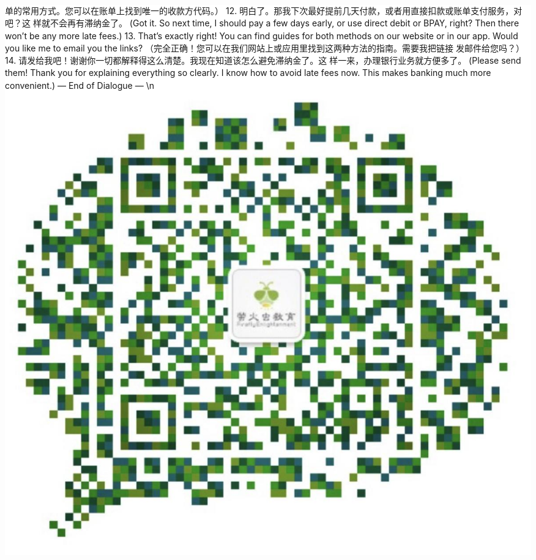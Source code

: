单的常用方式。您可以在账单上找到唯一的收款方代码。）
12. 明白了。那我下次最好提前几天付款，或者用直接扣款或账单支付服务，对吧？这
样就不会再有滞纳金了。
(Got it. So next time, I should pay a few days early, or use direct debit or BPAY, right?
Then there won’t be any more late fees.)
13. That’s exactly right! You can find guides for both methods on our website or in our
app. Would you like me to email you the links?
（完全正确！您可以在我们网站上或应用里找到这两种方法的指南。需要我把链接
发邮件给您吗？）
14. 请发给我吧！谢谢你一切都解释得这么清楚。我现在知道该怎么避免滞纳金了。这
样一来，办理银行业务就方便多了。
(Please send them! Thank you for explaining everything so clearly. I know how to avoid
late fees now. This makes banking much more convenient.)
— End of Dialogue —
\n![Image](images/page747_image1.jpeg)
